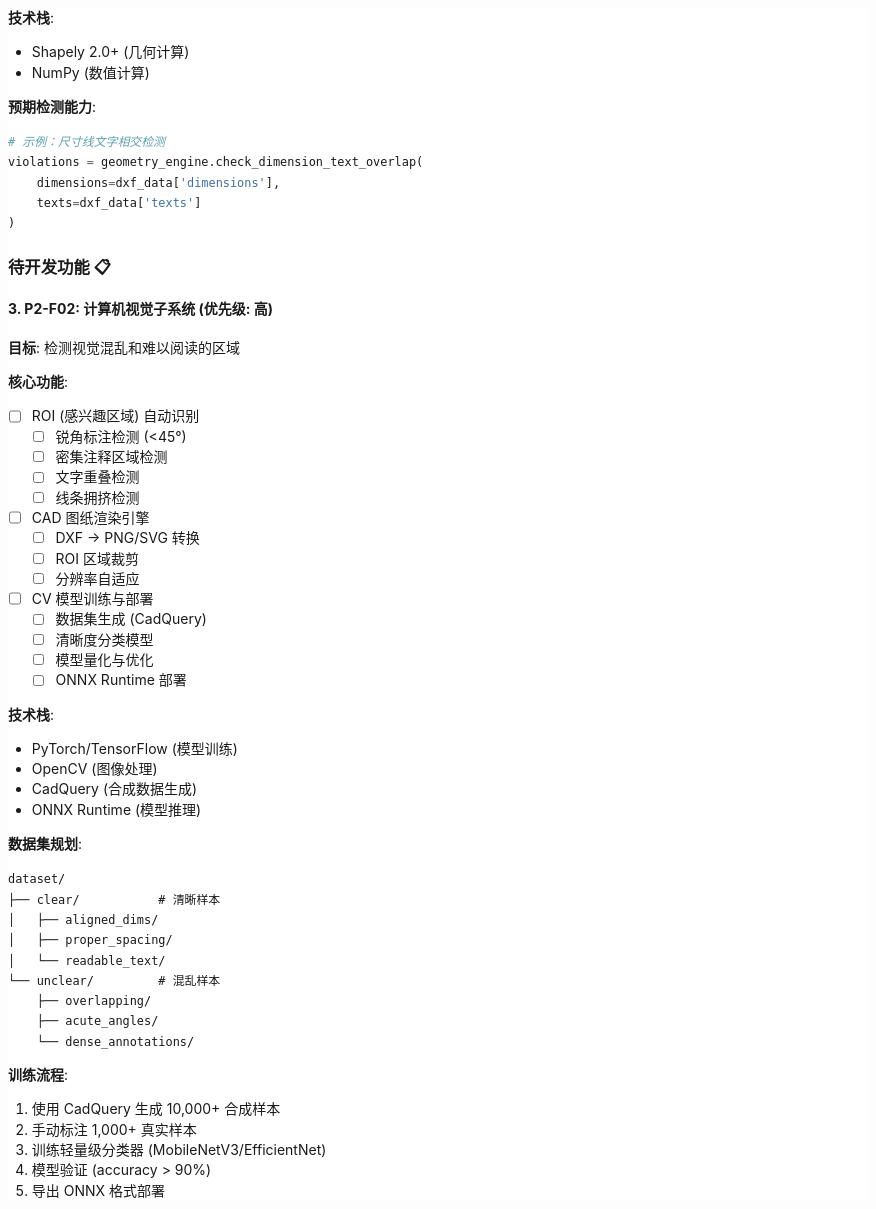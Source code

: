 **技术栈**:
- Shapely 2.0+ (几何计算)
- NumPy (数值计算)

**预期检测能力**:
```python
# 示例：尺寸线文字相交检测
violations = geometry_engine.check_dimension_text_overlap(
    dimensions=dxf_data['dimensions'],
    texts=dxf_data['texts']
)
```

### 待开发功能 📋

#### 3. **P2-F02: 计算机视觉子系统** (优先级: 高)
**目标**: 检测视觉混乱和难以阅读的区域

**核心功能**:
- [ ] ROI (感兴趣区域) 自动识别
  - [ ] 锐角标注检测 (<45°)
  - [ ] 密集注释区域检测
  - [ ] 文字重叠检测
  - [ ] 线条拥挤检测
- [ ] CAD 图纸渲染引擎
  - [ ] DXF → PNG/SVG 转换
  - [ ] ROI 区域裁剪
  - [ ] 分辨率自适应
- [ ] CV 模型训练与部署
  - [ ] 数据集生成 (CadQuery)
  - [ ] 清晰度分类模型
  - [ ] 模型量化与优化
  - [ ] ONNX Runtime 部署

**技术栈**:
- PyTorch/TensorFlow (模型训练)
- OpenCV (图像处理)
- CadQuery (合成数据生成)
- ONNX Runtime (模型推理)

**数据集规划**:
```
dataset/
├── clear/           # 清晰样本
│   ├── aligned_dims/
│   ├── proper_spacing/
│   └── readable_text/
└── unclear/         # 混乱样本
    ├── overlapping/
    ├── acute_angles/
    └── dense_annotations/
```

**训练流程**:
1. 使用 CadQuery 生成 10,000+ 合成样本
2. 手动标注 1,000+ 真实样本
3. 训练轻量级分类器 (MobileNetV3/EfficientNet)
4. 模型验证 (accuracy > 90%)
5. 导出 ONNX 格式部署
